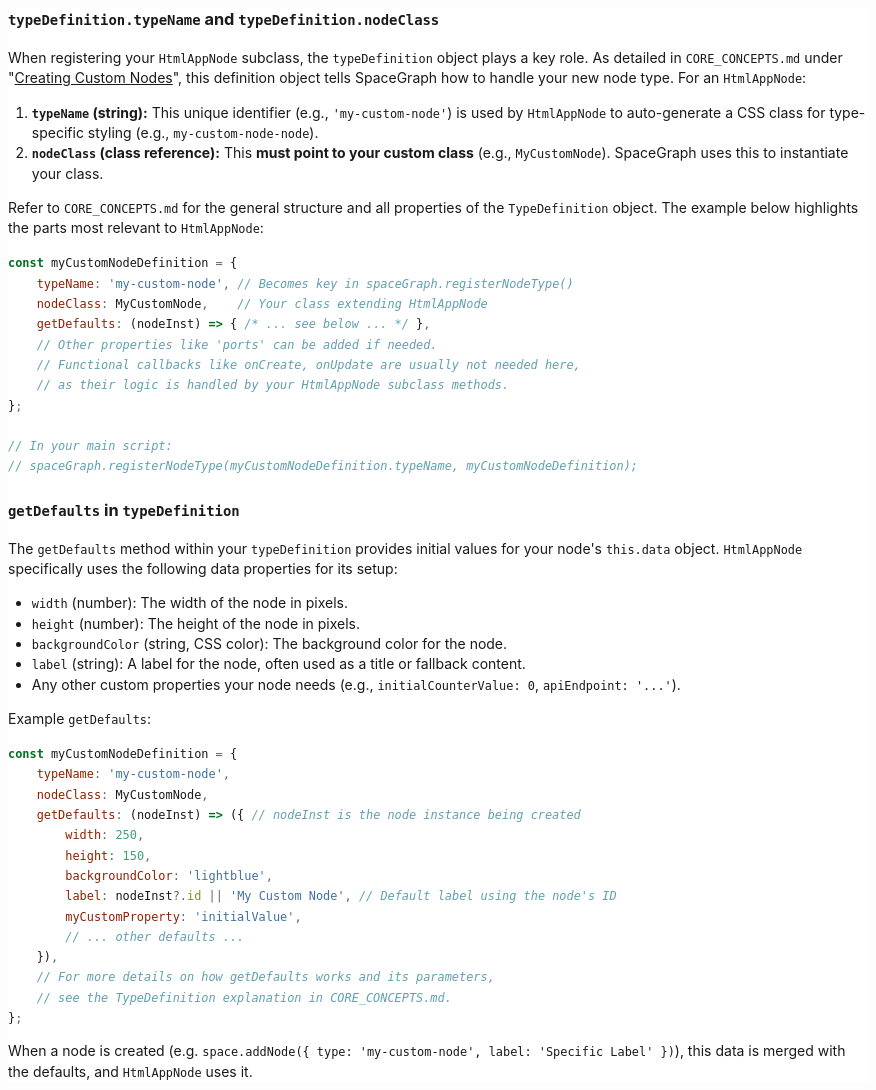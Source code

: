 ### `typeDefinition.typeName` and `typeDefinition.nodeClass`

When registering your `HtmlAppNode` subclass, the `typeDefinition` object plays a key role. As detailed in `CORE_CONCEPTS.md` under "[Creating Custom Nodes](CORE_CONCEPTS.md#3-creating-custom-nodes-the-new-system)", this definition object tells SpaceGraph how to handle your new node type. For an `HtmlAppNode`:

1.  **`typeName` (string):** This unique identifier (e.g., `'my-custom-node'`) is used by `HtmlAppNode` to auto-generate a CSS class for type-specific styling (e.g., `my-custom-node-node`).
2.  **`nodeClass` (class reference):** This **must point to your custom class** (e.g., `MyCustomNode`). SpaceGraph uses this to instantiate your class.

Refer to `CORE_CONCEPTS.md` for the general structure and all properties of the `TypeDefinition` object. The example below highlights the parts most relevant to `HtmlAppNode`:
```javascript
const myCustomNodeDefinition = {
    typeName: 'my-custom-node', // Becomes key in spaceGraph.registerNodeType()
    nodeClass: MyCustomNode,    // Your class extending HtmlAppNode
    getDefaults: (nodeInst) => { /* ... see below ... */ },
    // Other properties like 'ports' can be added if needed.
    // Functional callbacks like onCreate, onUpdate are usually not needed here,
    // as their logic is handled by your HtmlAppNode subclass methods.
};

// In your main script:
// spaceGraph.registerNodeType(myCustomNodeDefinition.typeName, myCustomNodeDefinition);
```

### `getDefaults` in `typeDefinition`

The `getDefaults` method within your `typeDefinition` provides initial values for your node's `this.data` object. `HtmlAppNode` specifically uses the following data properties for its setup:

-   `width` (number): The width of the node in pixels.
-   `height` (number): The height of the node in pixels.
-   `backgroundColor` (string, CSS color): The background color for the node.
-   `label` (string): A label for the node, often used as a title or fallback content.
-   Any other custom properties your node needs (e.g., `initialCounterValue: 0`, `apiEndpoint: '...'`).

Example `getDefaults`:

```javascript
const myCustomNodeDefinition = {
    typeName: 'my-custom-node',
    nodeClass: MyCustomNode,
    getDefaults: (nodeInst) => ({ // nodeInst is the node instance being created
        width: 250,
        height: 150,
        backgroundColor: 'lightblue',
        label: nodeInst?.id || 'My Custom Node', // Default label using the node's ID
        myCustomProperty: 'initialValue',
        // ... other defaults ...
    }),
    // For more details on how getDefaults works and its parameters,
    // see the TypeDefinition explanation in CORE_CONCEPTS.md.
};
```
When a node is created (e.g. `space.addNode({ type: 'my-custom-node', label: 'Specific Label' })`), this data is merged with the defaults, and `HtmlAppNode` uses it.
